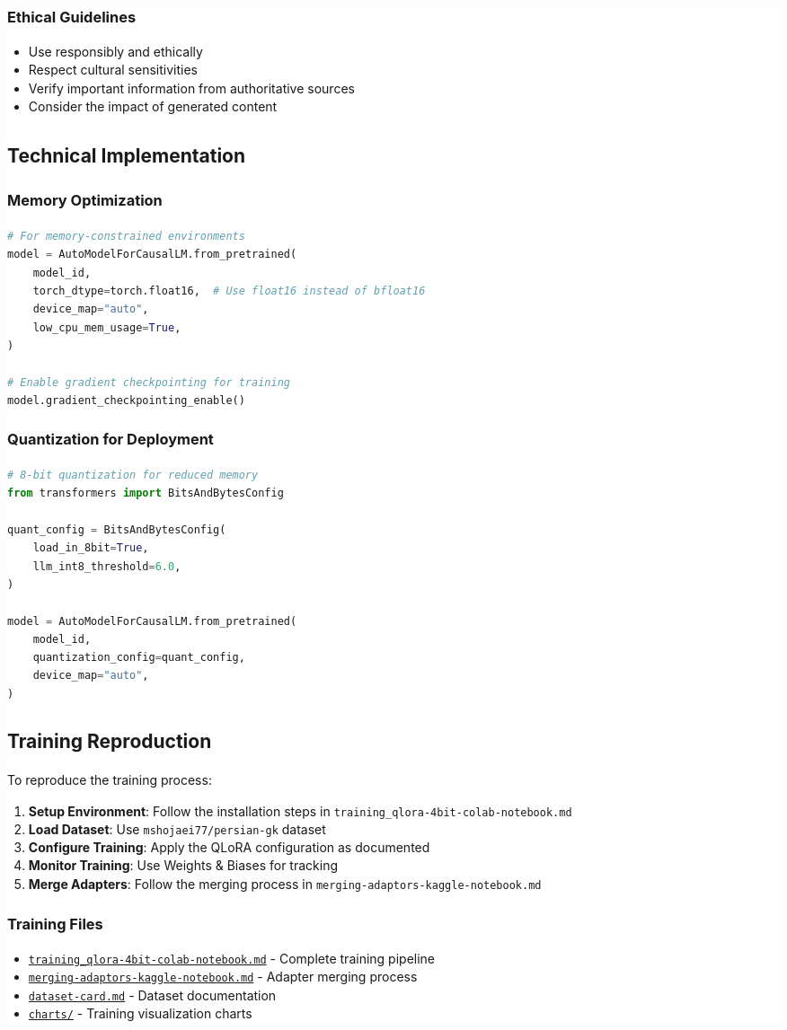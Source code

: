 ### Ethical Guidelines
- Use responsibly and ethically
- Respect cultural sensitivities
- Verify important information from authoritative sources
- Consider the impact of generated content

## Technical Implementation

### Memory Optimization

```python
# For memory-constrained environments
model = AutoModelForCausalLM.from_pretrained(
    model_id,
    torch_dtype=torch.float16,  # Use float16 instead of bfloat16
    device_map="auto",
    low_cpu_mem_usage=True,
)

# Enable gradient checkpointing for training
model.gradient_checkpointing_enable()
```

### Quantization for Deployment

```python
# 8-bit quantization for reduced memory
from transformers import BitsAndBytesConfig

quant_config = BitsAndBytesConfig(
    load_in_8bit=True,
    llm_int8_threshold=6.0,
)

model = AutoModelForCausalLM.from_pretrained(
    model_id,
    quantization_config=quant_config,
    device_map="auto",
)
```

## Training Reproduction

To reproduce the training process:

1. **Setup Environment**: Follow the installation steps in `training_qlora-4bit-colab-notebook.md`
2. **Load Dataset**: Use `mshojaei77/persian-gk` dataset
3. **Configure Training**: Apply the QLoRA configuration as documented
4. **Monitor Training**: Use Weights & Biases for tracking
5. **Merge Adapters**: Follow the merging process in `merging-adaptors-kaggle-notebook.md`

### Training Files
- [`training_qlora-4bit-colab-notebook.md`](./training_qlora-4bit-colab-notebook.md) - Complete training pipeline
- [`merging-adaptors-kaggle-notebook.md`](./merging-adaptors-kaggle-notebook.md) - Adapter merging process
- [`dataset-card.md`](./dataset-card.md) - Dataset documentation
- [`charts/`](./charts/) - Training visualization charts
